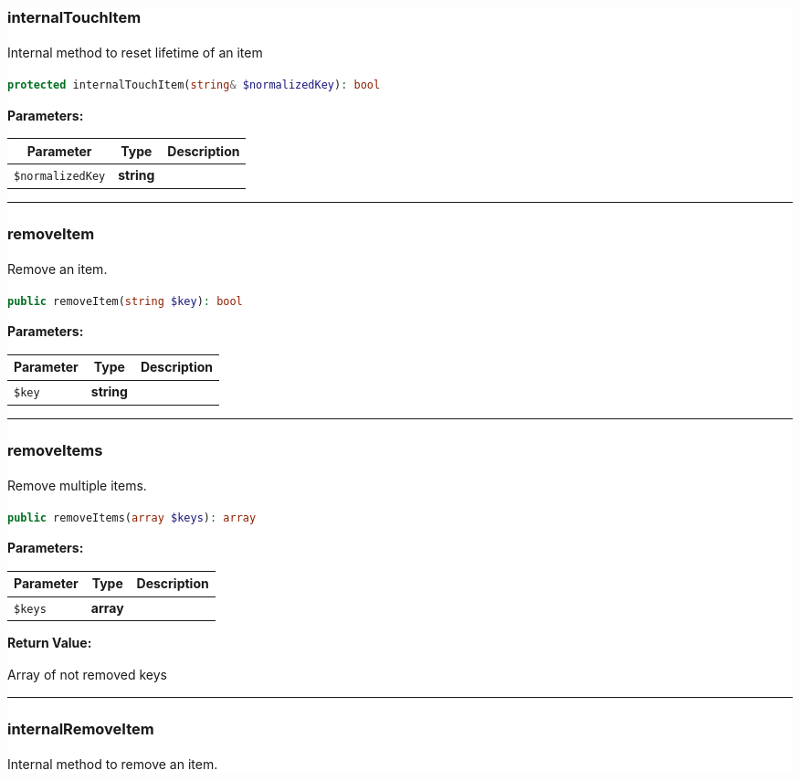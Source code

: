 ### internalTouchItem

Internal method to reset lifetime of an item

```php
protected internalTouchItem(string& $normalizedKey): bool
```

**Parameters:**

| Parameter | Type | Description |
|-----------|------|-------------|
| `$normalizedKey` | **string** |  |

***

### removeItem

Remove an item.

```php
public removeItem(string $key): bool
```

**Parameters:**

| Parameter | Type | Description |
|-----------|------|-------------|
| `$key` | **string** |  |

***

### removeItems

Remove multiple items.

```php
public removeItems(array $keys): array
```

**Parameters:**

| Parameter | Type | Description |
|-----------|------|-------------|
| `$keys` | **array** |  |

**Return Value:**

Array of not removed keys



***

### internalRemoveItem

Internal method to remove an item.
